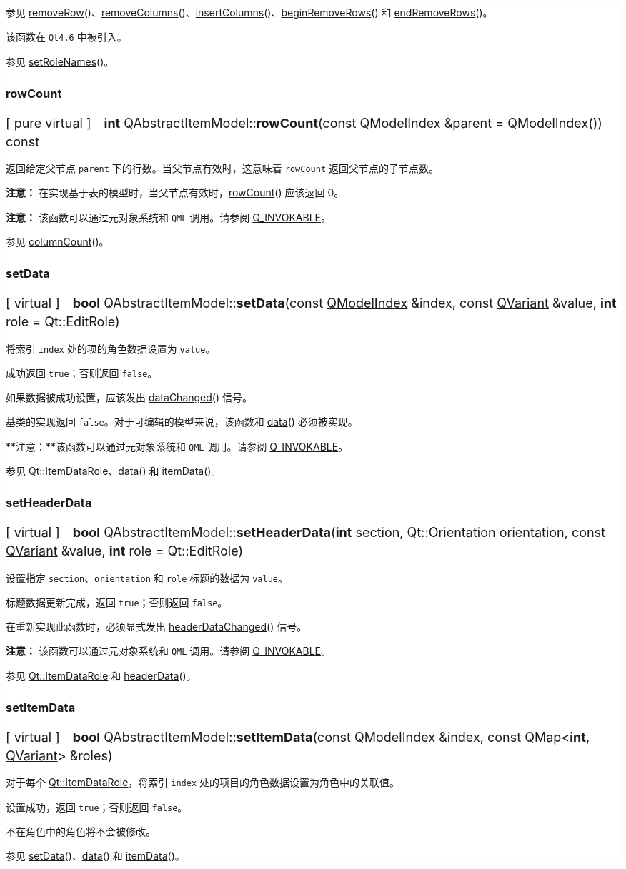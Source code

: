 参见 [removeRow](#removerow)()、[removeColumns](#removecolumns)()、[insertColumns](#insertcolumns)()、[beginRemoveRows](#beginremoverows)() 和 [endRemoveRows](#endremoverows)()。

该函数在 `Qt4.6` 中被引入。

参见 [setRoleNames]()()。

### rowCount
<font size=4>[ pure virtual ]&emsp;**int** QAbstractItemModel::**rowCount**(const [QModelIndex]() &parent = QModelIndex()) const</font> 

返回给定父节点 `parent` 下的行数。当父节点有效时，这意味着 `rowCount` 返回父节点的子节点数。

**注意：** 在实现基于表的模型时，当父节点有效时，[rowCount](#rowcount)() 应该返回 0。

**注意：** 该函数可以通过元对象系统和 `QML` 调用。请参阅 [Q_INVOKABLE]()。

参见 [columnCount](#columncount)()。

### setData
<font size=4>[ virtual ]&emsp;**bool** QAbstractItemModel::**setData**(const [QModelIndex]() &index, const [QVariant]() &value, **int** role = Qt::EditRole)</font> 

将索引 `index` 处的项的角色数据设置为 `value`。

成功返回 `true`；否则返回 `false`。

如果数据被成功设置，应该发出 [dataChanged](#datachanged)() 信号。

基类的实现返回 `false`。对于可编辑的模型来说，该函数和 [data](#data)() 必须被实现。

**注意：**该函数可以通过元对象系统和 `QML` 调用。请参阅 [Q_INVOKABLE]()。

参见 [Qt::ItemDataRole]()、[data](#data)() 和 [itemData](#itemdata)()。

### setHeaderData
<font size=4>[ virtual ]&emsp;**bool** QAbstractItemModel::**setHeaderData**(**int** section, [Qt::Orientation]() orientation, const [QVariant]() &value, **int** role = Qt::EditRole)</font> 

设置指定 `section`、`orientation` 和 `role` 标题的数据为 `value`。

标题数据更新完成，返回 `true`；否则返回 `false`。

在重新实现此函数时，必须显式发出 [headerDataChanged](#headerdatachanged)() 信号。

**注意：** 该函数可以通过元对象系统和 `QML` 调用。请参阅 [Q_INVOKABLE]()。

参见 [Qt::ItemDataRole]() 和 [headerData](#headerdata)()。

### setItemData
<font size=4>[ virtual ]&emsp;**bool** QAbstractItemModel::**setItemData**(const [QModelIndex]() &index, const [QMap]()<**int**, [QVariant]()> &roles)</font> 

对于每个 [Qt::ItemDataRole]()，将索引 `index` 处的项目的角色数据设置为角色中的关联值。

设置成功，返回 `true`；否则返回 `false`。

不在角色中的角色将不会被修改。

参见 [setData](#setdata)()、[data](#data)() 和 [itemData](#itemdata)()。
